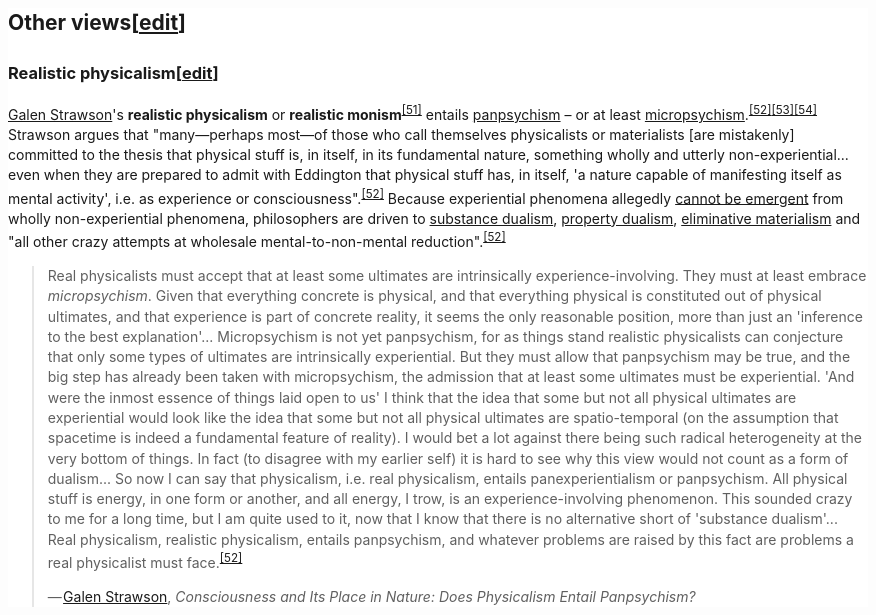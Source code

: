 ## Other views\[[edit](https://en.wikipedia.org/w/index.php?title=Physicalism&action=edit&section=9 "Edit section: Other views")\]

### Realistic physicalism\[[edit](https://en.wikipedia.org/w/index.php?title=Physicalism&action=edit&section=10 "Edit section: Realistic physicalism")\]

[Galen Strawson](https://en.wikipedia.org/wiki/Galen_Strawson "Galen Strawson")'s **realistic physicalism** or **realistic monism**<sup id="cite_ref-51"><a href="https://en.wikipedia.org/wiki/Physicalism#cite_note-51">[51]</a></sup> entails [panpsychism](https://en.wikipedia.org/wiki/Panpsychism "Panpsychism") – or at least [micropsychism](https://en.wikipedia.org/w/index.php?title=Micropsychism&action=edit&redlink=1 "Micropsychism (page does not exist)").<sup id="cite_ref-Strawson2006_52-0"><a href="https://en.wikipedia.org/wiki/Physicalism#cite_note-Strawson2006-52">[52]</a></sup><sup id="cite_ref-53"><a href="https://en.wikipedia.org/wiki/Physicalism#cite_note-53">[53]</a></sup><sup id="cite_ref-Skrbina2009_54-0"><a href="https://en.wikipedia.org/wiki/Physicalism#cite_note-Skrbina2009-54">[54]</a></sup> Strawson argues that "many—perhaps most—of those who call themselves physicalists or materialists \[are mistakenly\] committed to the thesis that physical stuff is, in itself, in its fundamental nature, something wholly and utterly non-experiential... even when they are prepared to admit with Eddington that physical stuff has, in itself, 'a nature capable of manifesting itself as mental activity', i.e. as experience or consciousness".<sup id="cite_ref-Strawson2006_52-1"><a href="https://en.wikipedia.org/wiki/Physicalism#cite_note-Strawson2006-52">[52]</a></sup> Because experiential phenomena allegedly [cannot be emergent](https://en.wikipedia.org/wiki/Panpsychism#Non-emergentism "Panpsychism") from wholly non-experiential phenomena, philosophers are driven to [substance dualism](https://en.wikipedia.org/wiki/Substance_dualism "Substance dualism"), [property dualism](https://en.wikipedia.org/wiki/Property_dualism "Property dualism"), [eliminative materialism](https://en.wikipedia.org/wiki/Eliminative_materialism "Eliminative materialism") and "all other crazy attempts at wholesale mental-to-non-mental reduction".<sup id="cite_ref-Strawson2006_52-2"><a href="https://en.wikipedia.org/wiki/Physicalism#cite_note-Strawson2006-52">[52]</a></sup>

> Real physicalists must accept that at least some ultimates are intrinsically experience-involving. They must at least embrace _micropsychism_. Given that everything concrete is physical, and that everything physical is constituted out of physical ultimates, and that experience is part of concrete reality, it seems the only reasonable position, more than just an 'inference to the best explanation'... Micropsychism is not yet panpsychism, for as things stand realistic physicalists can conjecture that only some types of ultimates are intrinsically experiential. But they must allow that panpsychism may be true, and the big step has already been taken with micropsychism, the admission that at least some ultimates must be experiential. 'And were the inmost essence of things laid open to us' I think that the idea that some but not all physical ultimates are experiential would look like the idea that some but not all physical ultimates are spatio-temporal (on the assumption that spacetime is indeed a fundamental feature of reality). I would bet a lot against there being such radical heterogeneity at the very bottom of things. In fact (to disagree with my earlier self) it is hard to see why this view would not count as a form of dualism... So now I can say that physicalism, i.e. real physicalism, entails panexperientialism or panpsychism. All physical stuff is energy, in one form or another, and all energy, I trow, is an experience-involving phenomenon. This sounded crazy to me for a long time, but I am quite used to it, now that I know that there is no alternative short of 'substance dualism'... Real physicalism, realistic physicalism, entails panpsychism, and whatever problems are raised by this fact are problems a real physicalist must face.<sup id="cite_ref-Strawson2006_52-3"><a href="https://en.wikipedia.org/wiki/Physicalism#cite_note-Strawson2006-52">[52]</a></sup>
> 
> — [Galen Strawson](https://en.wikipedia.org/wiki/Galen_Strawson "Galen Strawson"), _Consciousness and Its Place in Nature: Does Physicalism Entail Panpsychism?_
